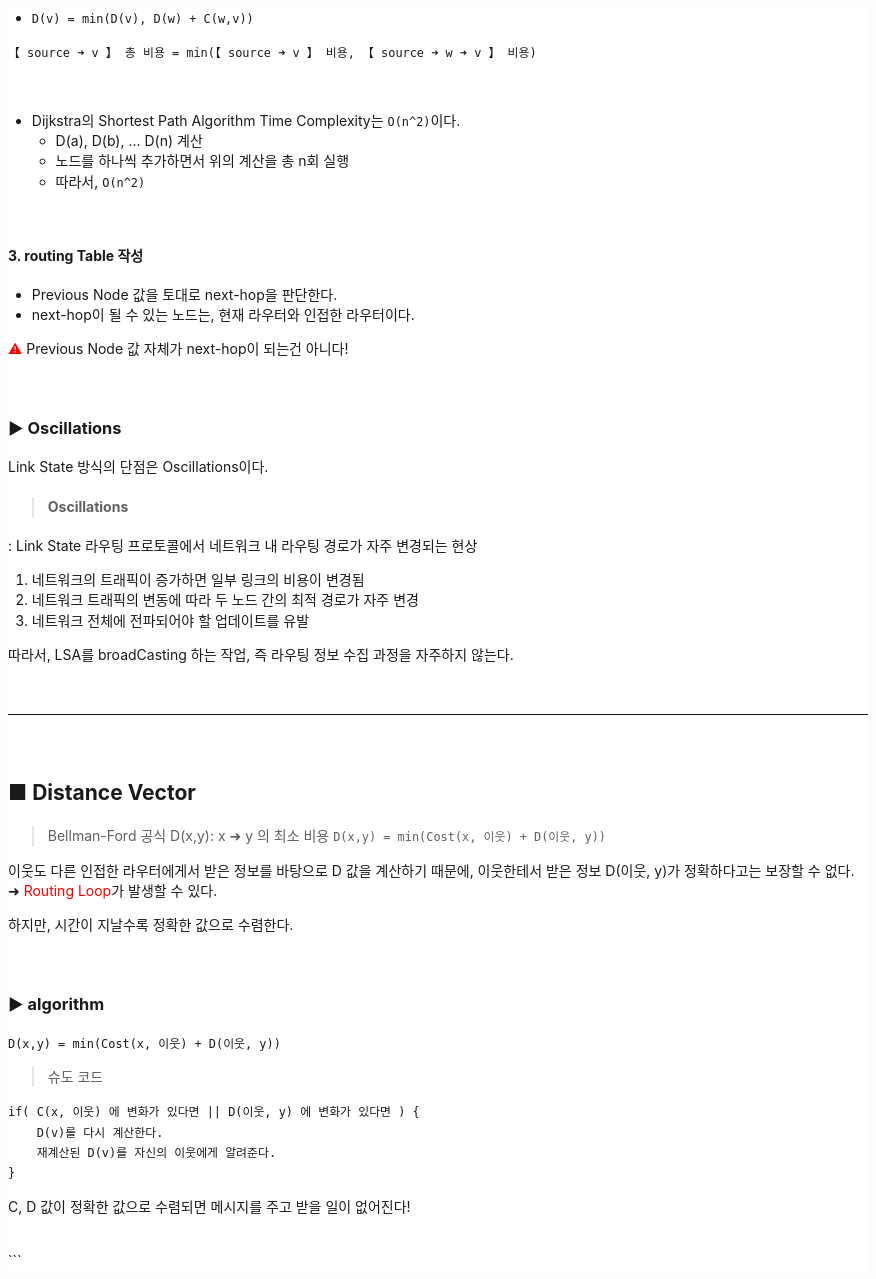 - ```D(v) = min(D(v), D(w) + C(w,v))```
```
【 source ➜ v 】 총 비용 = min(【 source ➜ v 】 비용, 【 source ➜ w ➜ v 】 비용)
```

<br>

- Dijkstra의 Shortest Path Algorithm Time Complexity는 ```O(n^2)```이다.
   - D(a), D(b), ... D(n) 계산
   - 노드를 하나씩 추가하면서 위의 계산을 총 n회 실행
   - 따라서, ```O(n^2)```


<br>

#### 3. routing Table 작성
- Previous Node 값을 토대로 next-hop을 판단한다.
- next-hop이 될 수 있는 노드는, 현재 라우터와 인접한 라우터이다.

<span style = "color:red">⚠️</span> Previous Node 값 자체가 next-hop이 되는건 아니다!


<br>


### ► Oscillations
Link State 방식의 단점은 Oscillations이다.

> #### Oscillations
: Link State 라우팅 프로토콜에서 네트워크 내 라우팅 경로가 자주 변경되는 현상

1. 네트워크의 트래픽이 증가하면 일부 링크의 비용이 변경됨
2. 네트워크 트래픽의 변동에 따라 두 노드 간의 최적 경로가 자주 변경
3. 네트워크 전체에 전파되어야 할 업데이트를 유발

따라서, LSA를 broadCasting 하는 작업, 즉 라우팅 정보 수집 과정을 자주하지 않는다.

<br>

---

<br>

## ■ Distance Vector
> Bellman-Ford 공식
D(x,y): x ➜ y 의 최소 비용
```D(x,y) = min(Cost(x, 이웃) + D(이웃, y))```

이웃도 다른 인접한 라우터에게서 받은 정보를 바탕으로 D 값을 계산하기 때문에, 이웃한테서 받은 정보 D(이웃, y)가 정확하다고는 보장할 수 없다.
➜ <span style = "color:red">Routing Loop</span>가 발생할 수 있다.

하지만, 시간이 지날수록 정확한 값으로 수렴한다.

<br>


### ► algorithm
```D(x,y) = min(Cost(x, 이웃) + D(이웃, y))```

> 슈도 코드
```
if( C(x, 이웃) 에 변화가 있다면 || D(이웃, y) 에 변화가 있다면 ) {
	D(v)를 다시 계산한다.
	재계산된 D(v)를 자신의 이웃에게 알려준다. 
}
```

C, D 값이 정확한 값으로 수렴되면 메시지를 주고 받을 일이 없어진다!

<br>
```